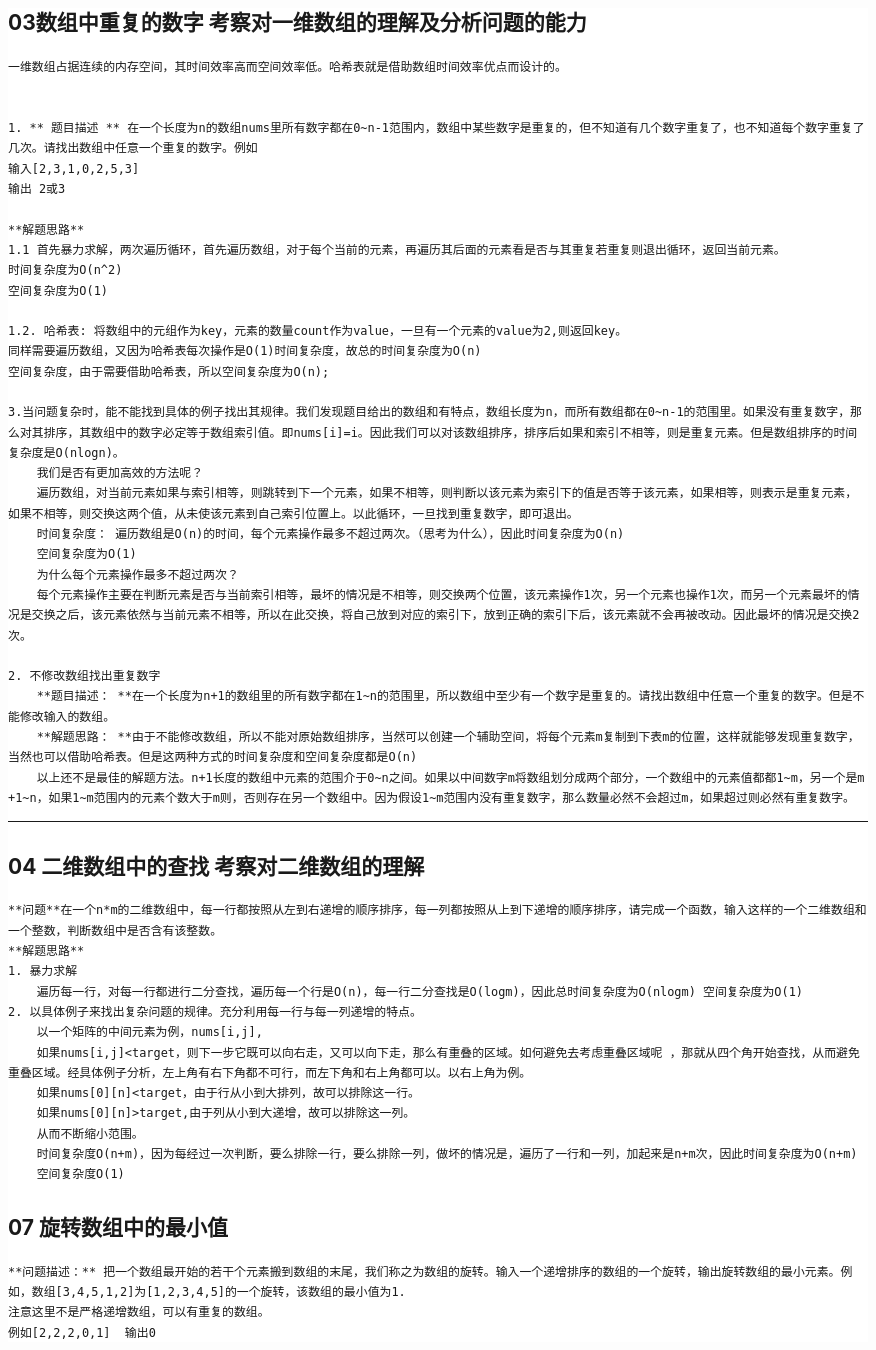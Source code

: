 ## 03数组中重复的数字  考察对一维数组的理解及分析问题的能力  
   
    一维数组占据连续的内存空间，其时间效率高而空间效率低。哈希表就是借助数组时间效率优点而设计的。
    

    1. ** 题目描述 ** 在一个长度为n的数组nums里所有数字都在0~n-1范围内，数组中某些数字是重复的，但不知道有几个数字重复了，也不知道每个数字重复了几次。请找出数组中任意一个重复的数字。例如  
    输入[2,3,1,0,2,5,3]  
    输出 2或3  

    **解题思路**   
    1.1 首先暴力求解，两次遍历循环，首先遍历数组，对于每个当前的元素，再遍历其后面的元素看是否与其重复若重复则退出循环，返回当前元素。  
    时间复杂度为O(n^2)  
    空间复杂度为O(1)  
    
    1.2. 哈希表: 将数组中的元组作为key，元素的数量count作为value，一旦有一个元素的value为2,则返回key。  
    同样需要遍历数组，又因为哈希表每次操作是O(1)时间复杂度，故总的时间复杂度为O(n)  
    空间复杂度，由于需要借助哈希表，所以空间复杂度为O(n);  
    
    3.当问题复杂时，能不能找到具体的例子找出其规律。我们发现题目给出的数组和有特点，数组长度为n，而所有数组都在0~n-1的范围里。如果没有重复数字，那么对其排序，其数组中的数字必定等于数组索引值。即nums[i]=i。因此我们可以对该数组排序，排序后如果和索引不相等，则是重复元素。但是数组排序的时间复杂度是O(nlogn)。  
        我们是否有更加高效的方法呢？  
        遍历数组，对当前元素如果与索引相等，则跳转到下一个元素，如果不相等，则判断以该元素为索引下的值是否等于该元素，如果相等，则表示是重复元素，如果不相等，则交换这两个值，从未使该元素到自己索引位置上。以此循环，一旦找到重复数字，即可退出。  
        时间复杂度： 遍历数组是O(n)的时间，每个元素操作最多不超过两次。（思考为什么），因此时间复杂度为O(n)  
        空间复杂度为O(1)  
        为什么每个元素操作最多不超过两次？  
        每个元素操作主要在判断元素是否与当前索引相等，最坏的情况是不相等，则交换两个位置，该元素操作1次，另一个元素也操作1次，而另一个元素最坏的情况是交换之后，该元素依然与当前元素不相等，所以在此交换，将自己放到对应的索引下，放到正确的索引下后，该元素就不会再被改动。因此最坏的情况是交换2次。 

    2. 不修改数组找出重复数字
        **题目描述： **在一个长度为n+1的数组里的所有数字都在1~n的范围里，所以数组中至少有一个数字是重复的。请找出数组中任意一个重复的数字。但是不能修改输入的数组。
        **解题思路： **由于不能修改数组，所以不能对原始数组排序，当然可以创建一个辅助空间，将每个元素m复制到下表m的位置，这样就能够发现重复数字，当然也可以借助哈希表。但是这两种方式的时间复杂度和空间复杂度都是O(n)  
        以上还不是最佳的解题方法。n+1长度的数组中元素的范围介于0~n之间。如果以中间数字m将数组划分成两个部分，一个数组中的元素值都都1~m，另一个是m+1~n，如果1~m范围内的元素个数大于m则，否则存在另一个数组中。因为假设1~m范围内没有重复数字，那么数量必然不会超过m，如果超过则必然有重复数字。  


***
## 04 二维数组中的查找  考察对二维数组的理解  
    **问题**在一个n*m的二维数组中，每一行都按照从左到右递增的顺序排序，每一列都按照从上到下递增的顺序排序，请完成一个函数，输入这样的一个二维数组和一个整数，判断数组中是否含有该整数。  
    **解题思路**   
    1. 暴力求解  
        遍历每一行，对每一行都进行二分查找，遍历每一个行是O(n)，每一行二分查找是O(logm)，因此总时间复杂度为O(nlogm) 空间复杂度为O(1)  
    2. 以具体例子来找出复杂问题的规律。充分利用每一行与每一列递增的特点。 
        以一个矩阵的中间元素为例，nums[i,j],  
        如果nums[i,j]<target，则下一步它既可以向右走，又可以向下走，那么有重叠的区域。如何避免去考虑重叠区域呢 ，那就从四个角开始查找，从而避免重叠区域。经具体例子分析，左上角有右下角都不可行，而左下角和右上角都可以。以右上角为例。 
        如果nums[0][n]<target，由于行从小到大排列，故可以排除这一行。  
        如果nums[0][n]>target,由于列从小到大递增，故可以排除这一列。  
        从而不断缩小范围。  
        时间复杂度O(n+m)，因为每经过一次判断，要么排除一行，要么排除一列，做坏的情况是，遍历了一行和一列，加起来是n+m次，因此时间复杂度为O(n+m) 
        空间复杂度O(1)
## 07 旋转数组中的最小值  
    **问题描述：** 把一个数组最开始的若干个元素搬到数组的末尾，我们称之为数组的旋转。输入一个递增排序的数组的一个旋转，输出旋转数组的最小元素。例如，数组[3,4,5,1,2]为[1,2,3,4,5]的一个旋转，该数组的最小值为1.  
    注意这里不是严格递增数组，可以有重复的数组。  
    例如[2,2,2,0,1]  输出0  
    